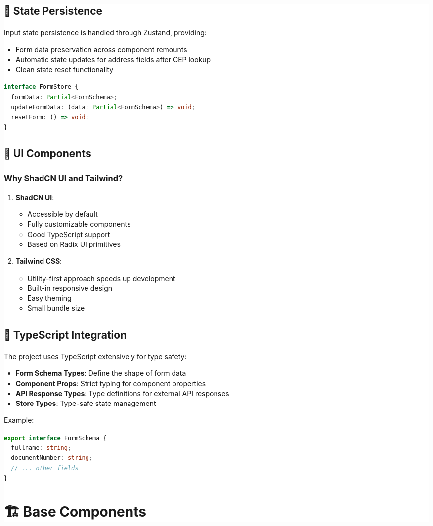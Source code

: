 ## 💾 State Persistence

Input state persistence is handled through Zustand, providing:

- Form data preservation across component remounts
- Automatic state updates for address fields after CEP lookup
- Clean state reset functionality

```typescript
interface FormStore {
  formData: Partial<FormSchema>;
  updateFormData: (data: Partial<FormSchema>) => void;
  resetForm: () => void;
}
```

## 🎨 UI Components

### Why ShadCN UI and Tailwind?

1. **ShadCN UI**:

   - Accessible by default
   - Fully customizable components
   - Good TypeScript support
   - Based on Radix UI primitives

2. **Tailwind CSS**:
   - Utility-first approach speeds up development
   - Built-in responsive design
   - Easy theming
   - Small bundle size

## 📝 TypeScript Integration

The project uses TypeScript extensively for type safety:

- **Form Schema Types**: Define the shape of form data
- **Component Props**: Strict typing for component properties
- **API Response Types**: Type definitions for external API responses
- **Store Types**: Type-safe state management

Example:

```typescript
export interface FormSchema {
  fullname: string;
  documentNumber: string;
  // ... other fields
}
```

# 🏗 Base Components
